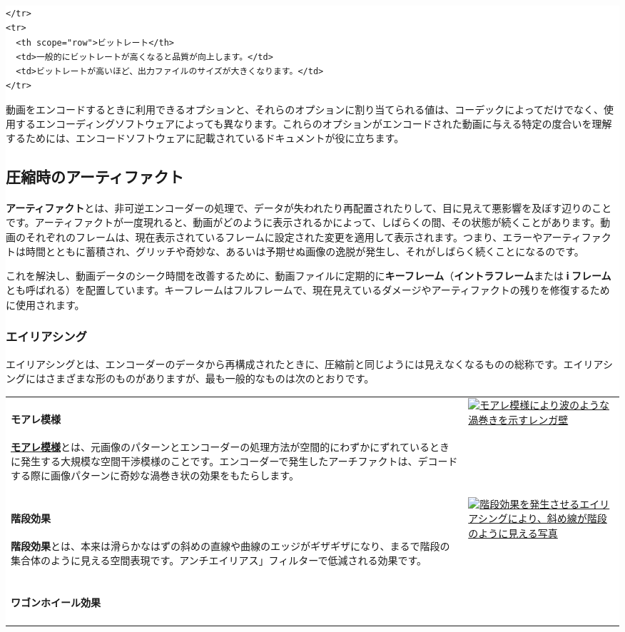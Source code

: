     </tr>
    <tr>
      <th scope="row">ビットレート</th>
      <td>一般的にビットレートが高くなると品質が向上します。</td>
      <td>ビットレートが高いほど、出力ファイルのサイズが大きくなります。</td>
    </tr>
  </tbody>
</table>

動画をエンコードするときに利用できるオプションと、それらのオプションに割り当てられる値は、コーデックによってだけでなく、使用するエンコーディングソフトウェアによっても異なります。これらのオプションがエンコードされた動画に与える特定の度合いを理解するためには、エンコードソフトウェアに記載されているドキュメントが役に立ちます。

## 圧縮時のアーティファクト

**アーティファクト**とは、非可逆エンコーダーの処理で、データが失われたり再配置されたりして、目に見えて悪影響を及ぼす辺りのことです。アーティファクトが一度現れると、動画がどのように表示されるかによって、しばらくの間、その状態が続くことがあります。動画のそれぞれのフレームは、現在表示されているフレームに設定された変更を適用して表示されます。つまり、エラーやアーティファクトは時間とともに蓄積され、グリッチや奇妙な、あるいは予期せぬ画像の逸脱が発生し、それがしばらく続くことになるのです。

これを解決し、動画データのシーク時間を改善するために、動画ファイルに定期的に**キーフレーム**（**イントラフレーム**または **i フレーム**とも呼ばれる）を配置しています。キーフレームはフルフレームで、現在見えているダメージやアーティファクトの残りを修復するために使用されます。

### エイリアシング

エイリアシングとは、エンコーダーのデータから再構成されたときに、圧縮前と同じようには見えなくなるものの総称です。エイリアシングにはさまざまな形のものがありますが、最も一般的なものは次のとおりです。

<table class="standard-table">
  <tbody>
    <tr>
      <td>
        <h4 id="Moiré_patterns">モアレ模様</h4>
        <p>
          <a href="https://ja.wikipedia.org/wiki/%E3%83%A2%E3%82%A2%E3%83%AC"
            ><strong>モアレ模様</strong></a
          >とは、元画像のパターンとエンコーダーの処理方法が空間的にわずかにずれているときに発生する大規模な空間干渉模様のことです。エンコーダーで発生したアーチファクトは、デコードする際に画像パターンに奇妙な渦巻き状の効果をもたらします。
        </p>
      </td>
      <td>
        <a href="moire-pattern.jpg"><img alt="モアレ模様により波のような渦巻きを示すレンガ壁" src="moire-pattern.jpg" /></a>
      </td>
    </tr>
    <tr>
      <td>
        <h4 id="Staircase_effect">階段効果</h4>
        <p>
          <strong>階段効果</strong>とは、本来は滑らかなはずの斜めの直線や曲線のエッジがギザギザになり、まるで階段の集合体のように見える空間表現です。アンチエイリアス」フィルターで低減される効果です。
        </p>
      </td>
      <td>
        <a href="staircase-effect.jpg"
          ><img alt="
          階段効果を発生させるエイリアシングにより、斜め線が階段のように見える写真
          " src="staircase-effect.jpg"
        /></a>
      </td>
    </tr>
    <tr>
      <td>
        <h4 id="Wagon-wheel_effect">ワゴンホイール効果</h4>
        <p>